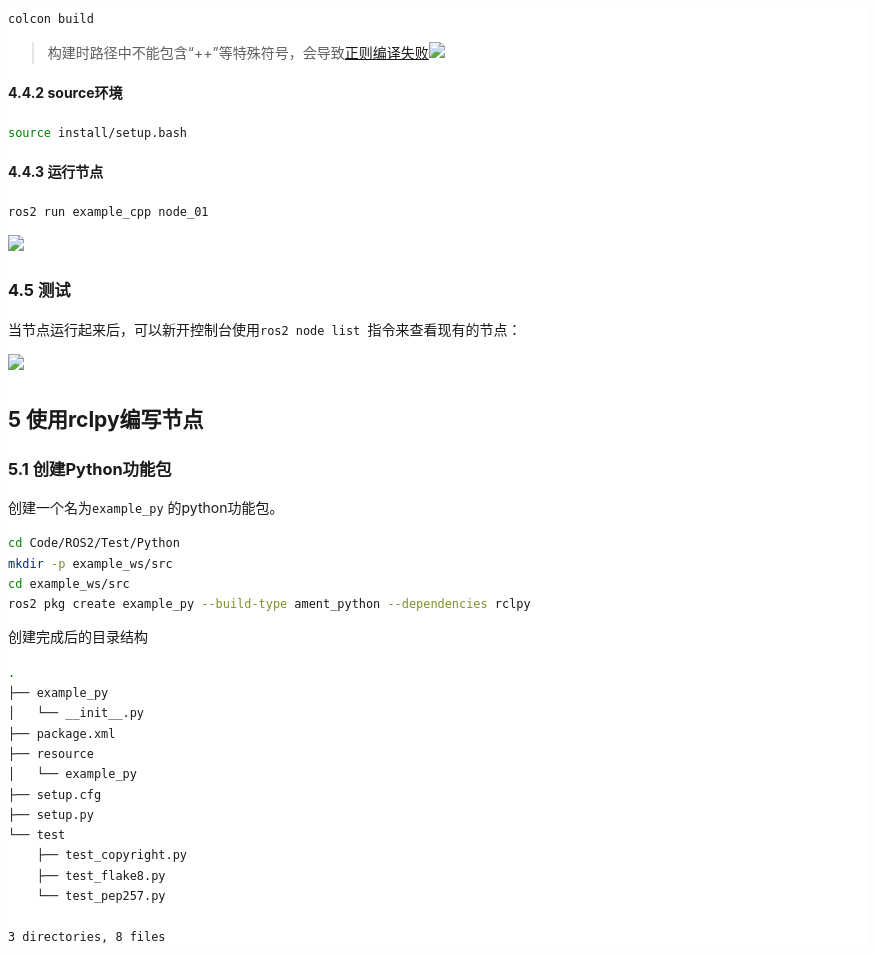 ```bash
colcon build
```

> 构建时路径中不能包含“++”等特殊符号，会导致[正则编译失败](https://www.jianshu.com/p/73dd7ee26047)![](https://s2.loli.net/2024/07/12/j5f8TwZ2KRStCyE.png)

#### 4.4.2 source环境

```bash
source install/setup.bash
```

#### 4.4.3 运行节点

```bash
ros2 run example_cpp node_01
```

![](https://s2.loli.net/2024/07/12/WBK7CY5aZ6odSgA.png)

### 4.5 测试

当节点运行起来后，可以新开控制台使用`ros2 node list `指令来查看现有的节点：

![](https://s2.loli.net/2024/07/12/LcsjimXyo3hqNGr.png)

## 5 使用rclpy编写节点

### 5.1 创建Python功能包

创建一个名为`example_py` 的python功能包。

```bash
cd Code/ROS2/Test/Python
mkdir -p example_ws/src
cd example_ws/src
ros2 pkg create example_py --build-type ament_python --dependencies rclpy
```

创建完成后的目录结构

```bash
.
├── example_py
│   └── __init__.py
├── package.xml
├── resource
│   └── example_py
├── setup.cfg
├── setup.py
└── test
    ├── test_copyright.py
    ├── test_flake8.py
    └── test_pep257.py

3 directories, 8 files
```

